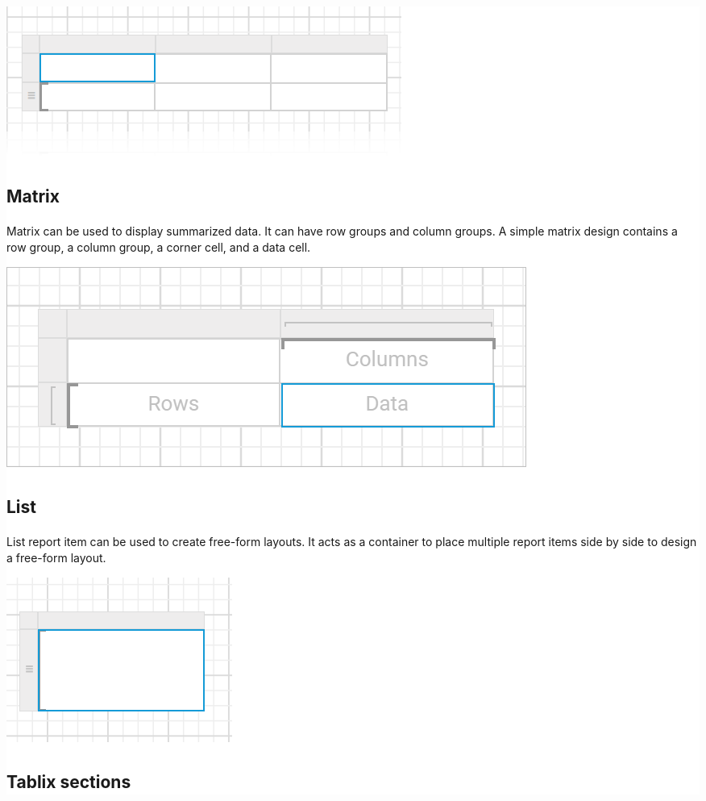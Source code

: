 ![Tablix listed in item panel](/static/assets/on-premise/images/report-designer/report-items/tablix/table-initial-design.png)

## Matrix

Matrix can be used to display summarized data. It can have row groups and column groups. A simple matrix design contains a row group, a column group, a corner cell, and a data cell.

![Tablix listed in item panel](/static/assets/on-premise/images/report-designer/report-items/tablix/initial-matrix-design.png)

## List

List report item can be used to create free-form layouts. It acts as a container to place multiple report items side by side to design a free-form layout.

![Tablix listed in item panel](/static/assets/on-premise/images/report-designer/report-items/tablix/initial-list-design.png)

## Tablix sections

